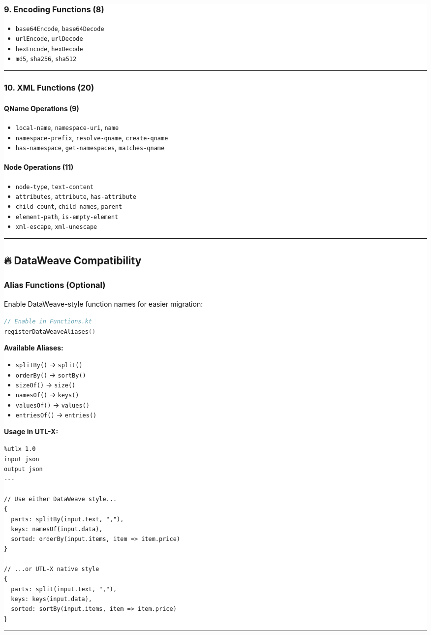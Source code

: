 
### 9. Encoding Functions (8)
- `base64Encode`, `base64Decode`
- `urlEncode`, `urlDecode`
- `hexEncode`, `hexDecode`
- `md5`, `sha256`, `sha512`

---

### 10. XML Functions (20)

#### QName Operations (9)
- `local-name`, `namespace-uri`, `name`
- `namespace-prefix`, `resolve-qname`, `create-qname`
- `has-namespace`, `get-namespaces`, `matches-qname`

#### Node Operations (11)
- `node-type`, `text-content`
- `attributes`, `attribute`, `has-attribute`
- `child-count`, `child-names`, `parent`
- `element-path`, `is-empty-element`
- `xml-escape`, `xml-unescape`

---

## 🔥 DataWeave Compatibility

### Alias Functions (Optional)
Enable DataWeave-style function names for easier migration:

```kotlin
// Enable in Functions.kt
registerDataWeaveAliases()
```

**Available Aliases:**
- `splitBy()` → `split()`
- `orderBy()` → `sortBy()`
- `sizeOf()` → `size()`
- `namesOf()` → `keys()`
- `valuesOf()` → `values()`
- `entriesOf()` → `entries()`

**Usage in UTL-X:**
```utlx
%utlx 1.0
input json
output json
---

// Use either DataWeave style...
{
  parts: splitBy(input.text, ","),
  keys: namesOf(input.data),
  sorted: orderBy(input.items, item => item.price)
}

// ...or UTL-X native style
{
  parts: split(input.text, ","),
  keys: keys(input.data),
  sorted: sortBy(input.items, item => item.price)
}
```

---